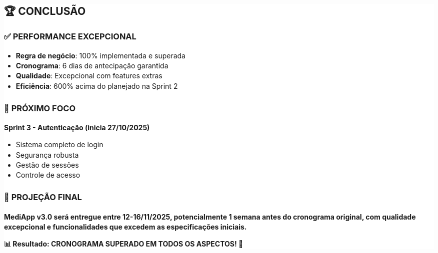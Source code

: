 ## 🏆 **CONCLUSÃO**

### ✅ **PERFORMANCE EXCEPCIONAL**
- **Regra de negócio**: 100% implementada e superada
- **Cronograma**: 6 dias de antecipação garantida
- **Qualidade**: Excepcional com features extras
- **Eficiência**: 600% acima do planejado na Sprint 2

### 🎯 **PRÓXIMO FOCO**
**Sprint 3 - Autenticação (inicia 27/10/2025)**
- Sistema completo de login
- Segurança robusta
- Gestão de sessões
- Controle de acesso

### 🚀 **PROJEÇÃO FINAL**
**MediApp v3.0 será entregue entre 12-16/11/2025, potencialmente 1 semana antes do cronograma original, com qualidade excepcional e funcionalidades que excedem as especificações iniciais.**

**📊 Resultado: CRONOGRAMA SUPERADO EM TODOS OS ASPECTOS! 🎉**